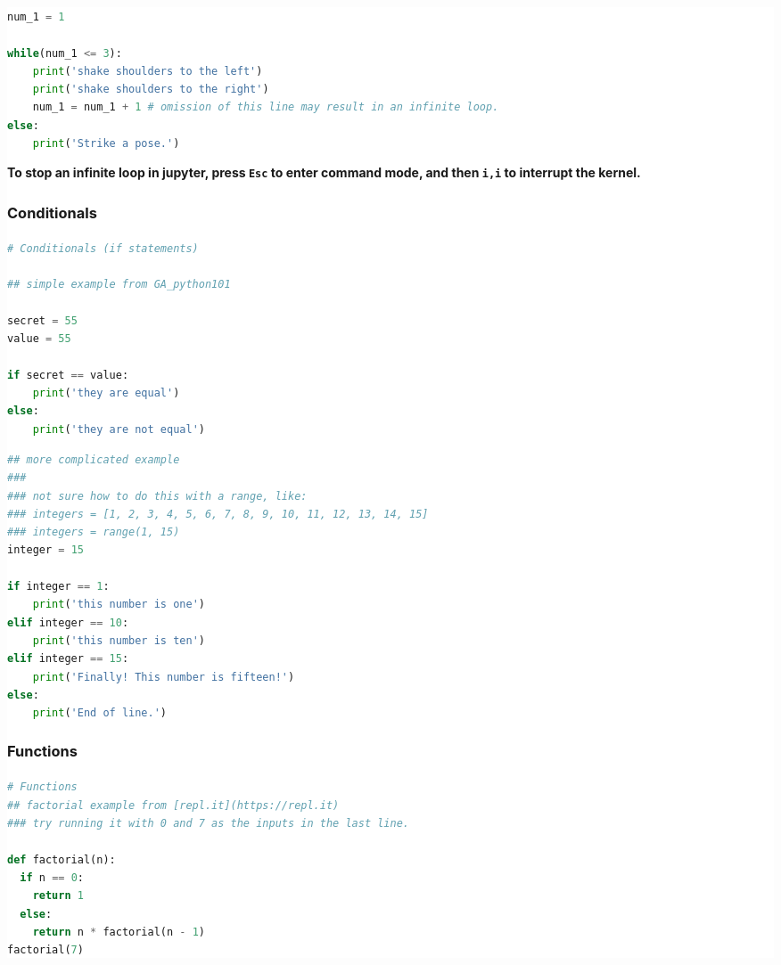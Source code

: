 ```python
num_1 = 1

while(num_1 <= 3):
    print('shake shoulders to the left')
    print('shake shoulders to the right')
    num_1 = num_1 + 1 # omission of this line may result in an infinite loop.
else:
    print('Strike a pose.')
```

**To stop an infinite loop in jupyter, press `Esc` to enter command mode, and
then `i,i` to interrupt the kernel.**

### Conditionals

```python
# Conditionals (if statements)

## simple example from GA_python101

secret = 55
value = 55

if secret == value:
    print('they are equal')
else:
    print('they are not equal')
```

```python
## more complicated example
###
### not sure how to do this with a range, like:
### integers = [1, 2, 3, 4, 5, 6, 7, 8, 9, 10, 11, 12, 13, 14, 15]
### integers = range(1, 15)
integer = 15

if integer == 1:
    print('this number is one')
elif integer == 10:
    print('this number is ten')
elif integer == 15:
    print('Finally! This number is fifteen!')
else:
    print('End of line.')
```

### Functions

```python
# Functions
## factorial example from [repl.it](https://repl.it)
### try running it with 0 and 7 as the inputs in the last line.

def factorial(n):
  if n == 0:
    return 1
  else:
    return n * factorial(n - 1)
factorial(7)
```
